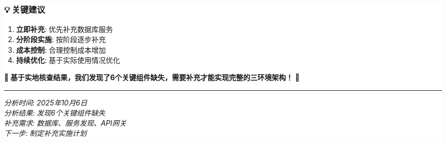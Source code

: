 ### 💡 关键建议
1. **立即补充**: 优先补充数据库服务
2. **分阶段实施**: 按阶段逐步补充
3. **成本控制**: 合理控制成本增加
4. **持续优化**: 基于实际使用情况优化

**💪 基于实地核查结果，我们发现了6个关键组件缺失，需要补充才能实现完整的三环境架构！** 🎉

---
*分析时间: 2025年10月6日*  
*分析结果: 发现6个关键组件缺失*  
*补充需求: 数据库、服务发现、API网关*  
*下一步: 制定补充实施计划*
